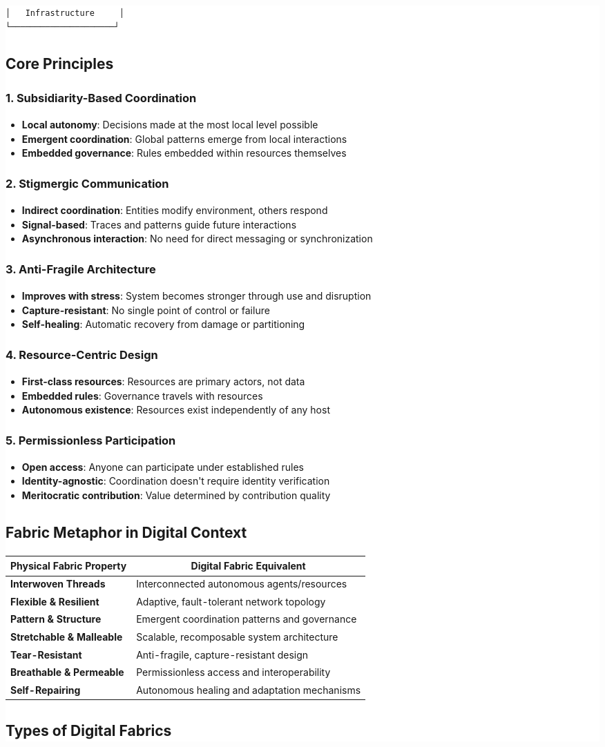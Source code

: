 ```
│   Infrastructure     │
└─────────────────────┘
```

## Core Principles

### 1. Subsidiarity-Based Coordination
- **Local autonomy**: Decisions made at the most local level possible
- **Emergent coordination**: Global patterns emerge from local interactions
- **Embedded governance**: Rules embedded within resources themselves

### 2. Stigmergic Communication
- **Indirect coordination**: Entities modify environment, others respond
- **Signal-based**: Traces and patterns guide future interactions
- **Asynchronous interaction**: No need for direct messaging or synchronization

### 3. Anti-Fragile Architecture
- **Improves with stress**: System becomes stronger through use and disruption
- **Capture-resistant**: No single point of control or failure
- **Self-healing**: Automatic recovery from damage or partitioning

### 4. Resource-Centric Design
- **First-class resources**: Resources are primary actors, not data
- **Embedded rules**: Governance travels with resources
- **Autonomous existence**: Resources exist independently of any host

### 5. Permissionless Participation
- **Open access**: Anyone can participate under established rules
- **Identity-agnostic**: Coordination doesn't require identity verification
- **Meritocratic contribution**: Value determined by contribution quality

## Fabric Metaphor in Digital Context

| Physical Fabric Property    | Digital Fabric Equivalent                     |
| --------------------------- | --------------------------------------------- |
| **Interwoven Threads**      | Interconnected autonomous agents/resources    |
| **Flexible & Resilient**    | Adaptive, fault-tolerant network topology     |
| **Pattern & Structure**     | Emergent coordination patterns and governance |
| **Stretchable & Malleable** | Scalable, recomposable system architecture    |
| **Tear-Resistant**          | Anti-fragile, capture-resistant design        |
| **Breathable & Permeable**  | Permissionless access and interoperability    |
| **Self-Repairing**          | Autonomous healing and adaptation mechanisms  |

## Types of Digital Fabrics
